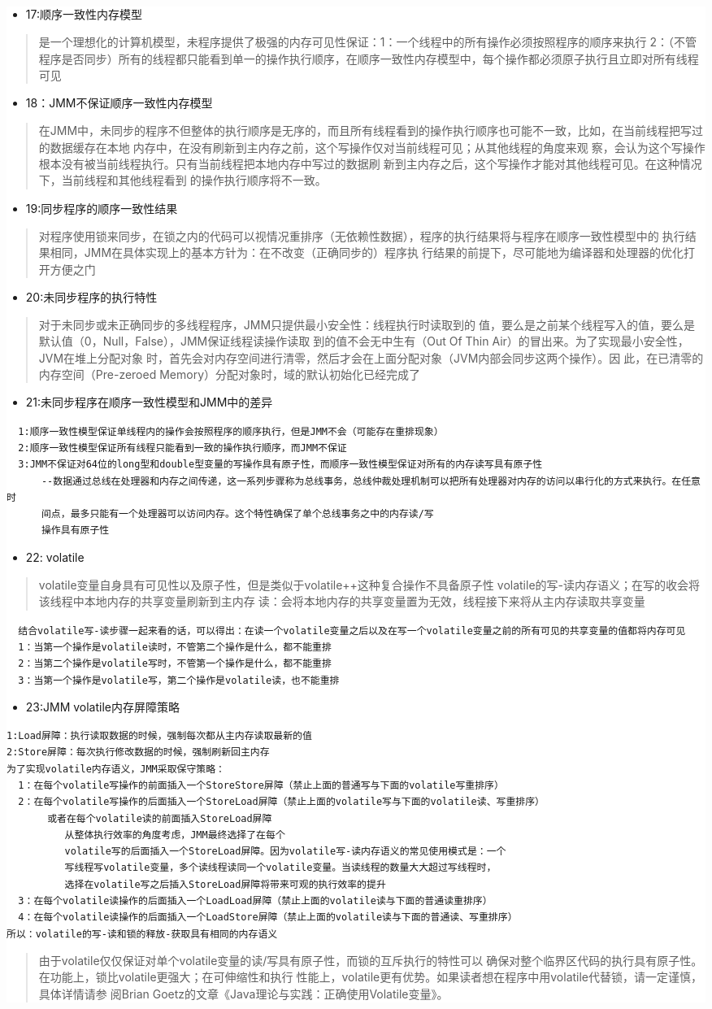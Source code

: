   - 17:顺序一致性内存模型
  > 是一个理想化的计算机模型，未程序提供了极强的内存可见性保证：1：一个线程中的所有操作必须按照程序的顺序来执行
  > 2：（不管程序是否同步）所有的线程都只能看到单一的操作执行顺序，在顺序一致性内存模型中，每个操作都必须原子执行且立即对所有线程可见
  
  - 18：JMM不保证顺序一致性内存模型
  > 在JMM中，未同步的程序不但整体的执行顺序是无序的，而且所有线程看到的操作执行顺序也可能不一致，比如，在当前线程把写过的数据缓存在本地
  内存中，在没有刷新到主内存之前，这个写操作仅对当前线程可见；从其他线程的角度来观
  察，会认为这个写操作根本没有被当前线程执行。只有当前线程把本地内存中写过的数据刷
  新到主内存之后，这个写操作才能对其他线程可见。在这种情况下，当前线程和其他线程看到
  的操作执行顺序将不一致。
  
  - 19:同步程序的顺序一致性结果
  > 对程序使用锁来同步，在锁之内的代码可以视情况重排序（无依赖性数据），程序的执行结果将与程序在顺序一致性模型中的
  执行结果相同，JMM在具体实现上的基本方针为：在不改变（正确同步的）程序执
  行结果的前提下，尽可能地为编译器和处理器的优化打开方便之门
  
  - 20:未同步程序的执行特性
  > 对于未同步或未正确同步的多线程程序，JMM只提供最小安全性：线程执行时读取到的
  值，要么是之前某个线程写入的值，要么是默认值（0，Null，False），JMM保证线程读操作读取
  到的值不会无中生有（Out Of Thin Air）的冒出来。为了实现最小安全性，JVM在堆上分配对象
  时，首先会对内存空间进行清零，然后才会在上面分配对象（JVM内部会同步这两个操作）。因
  此，在已清零的内存空间（Pre-zeroed Memory）分配对象时，域的默认初始化已经完成了
  
  - 21:未同步程序在顺序一致性模型和JMM中的差异
  ```
    1:顺序一致性模型保证单线程内的操作会按照程序的顺序执行，但是JMM不会（可能存在重排现象）
    2:顺序一致性模型保证所有线程只能看到一致的操作执行顺序，而JMM不保证
    3:JMM不保证对64位的long型和double型变量的写操作具有原子性，而顺序一致性模型保证对所有的内存读写具有原子性
        --数据通过总线在处理器和内存之间传递，这一系列步骤称为总线事务，总线仲裁处理机制可以把所有处理器对内存的访问以串行化的方式来执行。在任意时
        间点，最多只能有一个处理器可以访问内存。这个特性确保了单个总线事务之中的内存读/写
        操作具有原子性
  ```
  
  - 22: volatile
  > volatile变量自身具有可见性以及原子性，但是类似于volatile++这种复合操作不具备原子性
  > volatile的写-读内存语义；在写的收会将该线程中本地内存的共享变量刷新到主内存
  > 读：会将本地内存的共享变量置为无效，线程接下来将从主内存读取共享变量
  ```
    结合volatile写-读步骤一起来看的话，可以得出：在读一个volatile变量之后以及在写一个volatile变量之前的所有可见的共享变量的值都将内存可见
    1：当第一个操作是volatile读时，不管第二个操作是什么，都不能重排
    2：当第二个操作是volatile写时，不管第一个操作是什么，都不能重排
    3：当第一个操作是volatile写，第二个操作是volatile读，也不能重排
  ```
  
  - 23:JMM volatile内存屏障策略
  ```
  1:Load屏障：执行读取数据的时候，强制每次都从主内存读取最新的值
  2:Store屏障：每次执行修改数据的时候，强制刷新回主内存
  为了实现volatile内存语义，JMM采取保守策略：
    1：在每个volatile写操作的前面插入一个StoreStore屏障（禁止上面的普通写与下面的volatile写重排序）
    2：在每个volatile写操作的后面插入一个StoreLoad屏障（禁止上面的volatile写与下面的volatile读、写重排序）
         或者在每个volatile读的前面插入StoreLoad屏障
            从整体执行效率的角度考虑，JMM最终选择了在每个
            volatile写的后面插入一个StoreLoad屏障。因为volatile写-读内存语义的常见使用模式是：一个
            写线程写volatile变量，多个读线程读同一个volatile变量。当读线程的数量大大超过写线程时，
            选择在volatile写之后插入StoreLoad屏障将带来可观的执行效率的提升
    3：在每个volatile读操作的后面插入一个LoadLoad屏障（禁止上面的volatile读与下面的普通读重排序）
    4：在每个volatile读操作的后面插入一个LoadStore屏障（禁止上面的volatile读与下面的普通读、写重排序）
  所以：volatile的写-读和锁的释放-获取具有相同的内存语义

  ```
  > 由于volatile仅仅保证对单个volatile变量的读/写具有原子性，而锁的互斥执行的特性可以
  确保对整个临界区代码的执行具有原子性。在功能上，锁比volatile更强大；在可伸缩性和执行
  性能上，volatile更有优势。如果读者想在程序中用volatile代替锁，请一定谨慎，具体详情请参
  阅Brian Goetz的文章《Java理论与实践：正确使用Volatile变量》。

